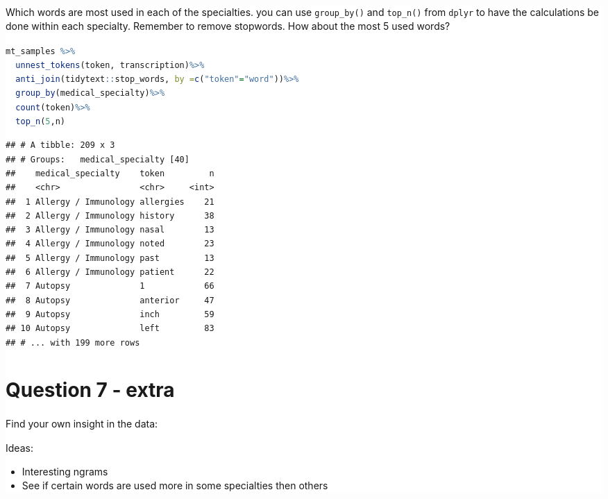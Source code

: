 Which words are most used in each of the specialties. you can use
`group_by()` and `top_n()` from `dplyr` to have the calculations be done
within each specialty. Remember to remove stopwords. How about the most
5 used words?

``` r
mt_samples %>%
  unnest_tokens(token, transcription)%>%
  anti_join(tidytext::stop_words, by =c("token"="word"))%>%
  group_by(medical_specialty)%>%
  count(token)%>%
  top_n(5,n)
```

    ## # A tibble: 209 x 3
    ## # Groups:   medical_specialty [40]
    ##    medical_specialty    token         n
    ##    <chr>                <chr>     <int>
    ##  1 Allergy / Immunology allergies    21
    ##  2 Allergy / Immunology history      38
    ##  3 Allergy / Immunology nasal        13
    ##  4 Allergy / Immunology noted        23
    ##  5 Allergy / Immunology past         13
    ##  6 Allergy / Immunology patient      22
    ##  7 Autopsy              1            66
    ##  8 Autopsy              anterior     47
    ##  9 Autopsy              inch         59
    ## 10 Autopsy              left         83
    ## # ... with 199 more rows

# Question 7 - extra

Find your own insight in the data:

Ideas:

  - Interesting ngrams
  - See if certain words are used more in some specialties then others
